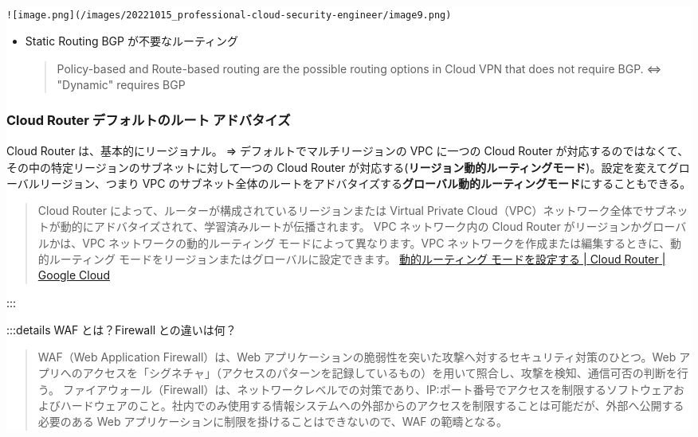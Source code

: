     ![image.png](/images/20221015_professional-cloud-security-engineer/image9.png)
- Static Routing
  BGP が不要なルーティング
  > Policy-based and Route-based routing are the possible routing options in Cloud VPN that does not require BGP.
  > ⇔ "Dynamic" requires BGP

### Cloud Router デフォルトのルート アドバタイズ

Cloud Router は、基本的にリージョナル。
⇒ デフォルトでマルチリージョンの VPC に一つの Cloud Router が対応するのではなくて、その中の特定リージョンのサブネットに対して一つの Cloud Router が対応する(**リージョン動的ルーティングモード**)。設定を変えてグローバルリージョン、つまり VPC のサブネット全体のルートをアドバタイズする**グローバル動的ルーティングモード**にすることもできる。

> Cloud Router によって、ルーターが構成されているリージョンまたは Virtual Private Cloud（VPC）ネットワーク全体でサブネットが動的にアドバタイズされて、学習済みルートが伝播されます。
> VPC ネットワーク内の Cloud Router がリージョンかグローバルかは、VPC ネットワークの動的ルーティング モードによって異なります。VPC ネットワークを作成または編集するときに、動的ルーティング モードをリージョンまたはグローバルに設定できます。
> [動的ルーティング モードを設定する | Cloud Router | Google Cloud](https://cloud.google.com/network-connectivity/docs/router/how-to/configuring-routing-mode?hl=ja)

:::

:::details WAF とは？Firewall との違いは何？

> WAF（Web Application Firewall）は、Web アプリケーションの脆弱性を突いた攻撃へ対するセキュリティ対策のひとつ。Web アプリへのアクセスを「シグネチャ」（アクセスのパターンを記録しているもの）を用いて照合し、攻撃を検知、通信可否の判断を行う。
> ファイアウォール（Firewall）は、ネットワークレベルでの対策であり、IP:ポート番号でアクセスを制限するソフトウェアおよびハードウェアのこと。社内でのみ使用する情報システムへの外部からのアクセスを制限することは可能だが、外部へ公開する必要のある Web アプリケーションに制限を掛けることはできないので、WAF の範疇となる。
